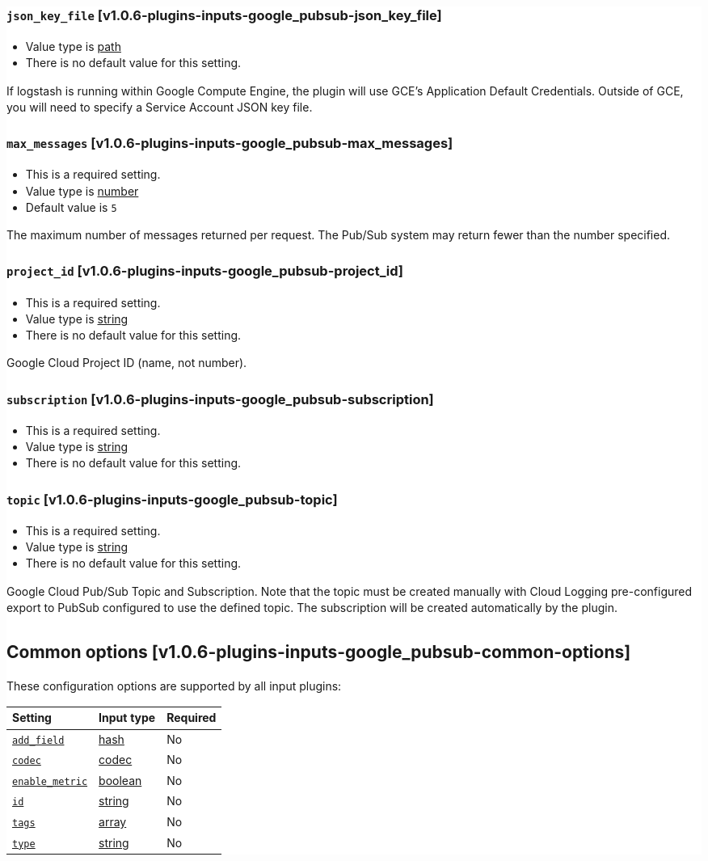 ### `json_key_file` [v1.0.6-plugins-inputs-google_pubsub-json_key_file]

* Value type is [path](/lsr/value-types.md#path)
* There is no default value for this setting.

If logstash is running within Google Compute Engine, the plugin will use GCE’s Application Default Credentials. Outside of GCE, you will need to specify a Service Account JSON key file.

### `max_messages` [v1.0.6-plugins-inputs-google_pubsub-max_messages]

* This is a required setting.
* Value type is [number](/lsr/value-types.md#number)
* Default value is `5`

The maximum number of messages returned per request. The Pub/Sub system may return fewer than the number specified.

### `project_id` [v1.0.6-plugins-inputs-google_pubsub-project_id]

* This is a required setting.
* Value type is [string](/lsr/value-types.md#string)
* There is no default value for this setting.

Google Cloud Project ID (name, not number).

### `subscription` [v1.0.6-plugins-inputs-google_pubsub-subscription]

* This is a required setting.
* Value type is [string](/lsr/value-types.md#string)
* There is no default value for this setting.

### `topic` [v1.0.6-plugins-inputs-google_pubsub-topic]

* This is a required setting.
* Value type is [string](/lsr/value-types.md#string)
* There is no default value for this setting.

Google Cloud Pub/Sub Topic and Subscription. Note that the topic must be created manually with Cloud Logging pre-configured export to PubSub configured to use the defined topic. The subscription will be created automatically by the plugin.

## Common options [v1.0.6-plugins-inputs-google_pubsub-common-options]

These configuration options are supported by all input plugins:

| Setting | Input type | Required |
| :- | :- | :- |
| [`add_field`](v1-0-6-plugins-inputs-google_pubsub.md#v1.0.6-plugins-inputs-google_pubsub-add_field) | [hash](/lsr/value-types.md#hash) | No |
| [`codec`](v1-0-6-plugins-inputs-google_pubsub.md#v1.0.6-plugins-inputs-google_pubsub-codec) | [codec](/lsr/value-types.md#codec) | No |
| [`enable_metric`](v1-0-6-plugins-inputs-google_pubsub.md#v1.0.6-plugins-inputs-google_pubsub-enable_metric) | [boolean](/lsr/value-types.md#boolean) | No |
| [`id`](v1-0-6-plugins-inputs-google_pubsub.md#v1.0.6-plugins-inputs-google_pubsub-id) | [string](/lsr/value-types.md#string) | No |
| [`tags`](v1-0-6-plugins-inputs-google_pubsub.md#v1.0.6-plugins-inputs-google_pubsub-tags) | [array](/lsr/value-types.md#array) | No |
| [`type`](v1-0-6-plugins-inputs-google_pubsub.md#v1.0.6-plugins-inputs-google_pubsub-type) | [string](/lsr/value-types.md#string) | No |
